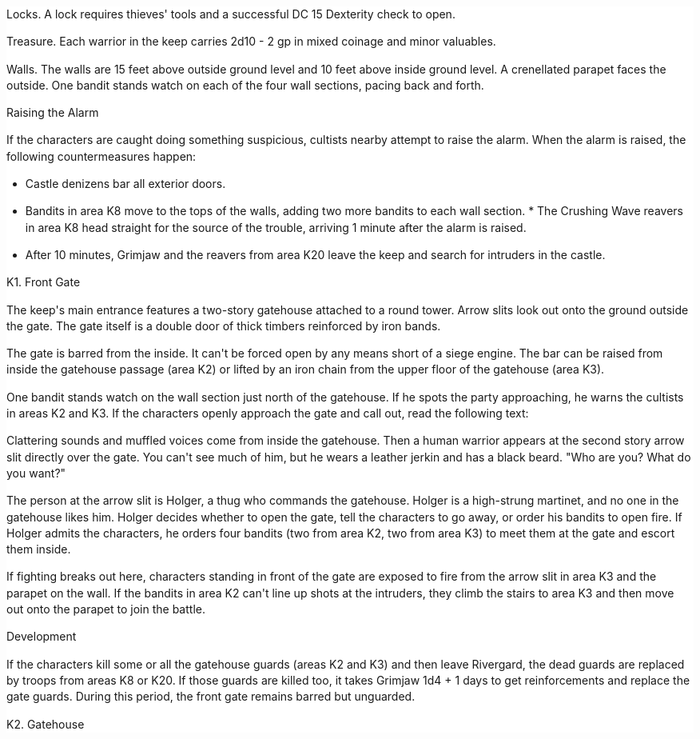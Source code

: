 Locks. A lock requires thieves' tools and a successful DC 15 Dexterity check to open.

Treasure. Each warrior in the keep carries 2d10 - 2 gp in mixed coinage and minor valuables.

Walls. The walls are 15 feet above outside ground level and 10 feet above inside ground level. A crenellated parapet faces the outside. One bandit stands watch on each of the four wall sections, pacing back and forth.

Raising the Alarm

If the characters are caught doing something suspicious, cultists nearby attempt to raise the alarm. When the alarm is raised, the following countermeasures happen:

* Castle denizens bar all exterior doors.

* Bandits in area K8 move to the tops of the walls, adding two more bandits to each wall section. * The Crushing Wave reavers in area K8 head straight for the source of the trouble, arriving 1 minute after the alarm is raised.

* After 10 minutes, Grimjaw and the reavers from area K20 leave the keep and search for intruders in the castle.

K1. Front Gate

The keep's main entrance features a two-story gatehouse attached to a round tower. Arrow slits look out onto the ground outside the gate. The gate itself is a double door of thick timbers reinforced by iron bands.

The gate is barred from the inside. It can't be forced open by any means short of a siege engine. The bar can be raised from inside the gatehouse passage (area K2) or lifted by an iron chain from the upper floor of the gatehouse (area K3).

One bandit stands watch on the wall section just north of the gatehouse. If he spots the party approaching, he warns the cultists in areas K2 and K3. If the characters openly approach the gate and call out, read the following text:

Clattering sounds and muffled voices come from inside the gatehouse. Then a human warrior appears at the second story arrow slit directly over the gate. You can't see much of him, but he wears a leather jerkin and has a black beard. "Who are you? What do you want?"

The person at the arrow slit is Holger, a thug who commands the gatehouse. Holger is a high-strung martinet, and no one in the gatehouse likes him. Holger decides whether to open the gate, tell the characters to go away, or order his bandits to open fire. If Holger admits the characters, he orders four bandits (two from area K2, two from area K3) to meet them at the gate and escort them inside.

If fighting breaks out here, characters standing in front of the gate are exposed to fire from the arrow slit in area K3 and the parapet on the wall. If the bandits in area K2 can't line up shots at the intruders, they climb the stairs to area K3 and then move out onto the parapet to join the battle.

Development

If the characters kill some or all the gatehouse guards (areas K2 and K3) and then leave Rivergard, the dead guards are replaced by troops from areas K8 or K20. If those guards are killed too, it takes Grimjaw 1d4 + 1 days to get reinforcements and replace the gate guards. During this period, the front gate remains barred but unguarded.

K2. Gatehouse
